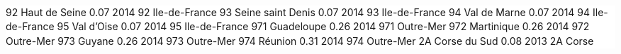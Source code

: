   </tr>
  <tr>
   <td style="text-align:left;"> 92 Haut de Seine </td>
   <td style="text-align:right;"> 0.07 </td>
   <td style="text-align:left;"> 2014 </td>
   <td style="text-align:left;"> 92 </td>
   <td style="text-align:left;"> Ile-de-France </td>
  </tr>
  <tr>
   <td style="text-align:left;"> 93 Seine saint Denis </td>
   <td style="text-align:right;"> 0.07 </td>
   <td style="text-align:left;"> 2014 </td>
   <td style="text-align:left;"> 93 </td>
   <td style="text-align:left;"> Ile-de-France </td>
  </tr>
  <tr>
   <td style="text-align:left;"> 94 Val de Marne </td>
   <td style="text-align:right;"> 0.07 </td>
   <td style="text-align:left;"> 2014 </td>
   <td style="text-align:left;"> 94 </td>
   <td style="text-align:left;"> Ile-de-France </td>
  </tr>
  <tr>
   <td style="text-align:left;"> 95 Val d’Oise </td>
   <td style="text-align:right;"> 0.07 </td>
   <td style="text-align:left;"> 2014 </td>
   <td style="text-align:left;"> 95 </td>
   <td style="text-align:left;"> Ile-de-France </td>
  </tr>
  <tr>
   <td style="text-align:left;"> 971 Guadeloupe </td>
   <td style="text-align:right;"> 0.26 </td>
   <td style="text-align:left;"> 2014 </td>
   <td style="text-align:left;"> 971 </td>
   <td style="text-align:left;"> Outre-Mer </td>
  </tr>
  <tr>
   <td style="text-align:left;"> 972 Martinique </td>
   <td style="text-align:right;"> 0.26 </td>
   <td style="text-align:left;"> 2014 </td>
   <td style="text-align:left;"> 972 </td>
   <td style="text-align:left;"> Outre-Mer </td>
  </tr>
  <tr>
   <td style="text-align:left;"> 973 Guyane </td>
   <td style="text-align:right;"> 0.26 </td>
   <td style="text-align:left;"> 2014 </td>
   <td style="text-align:left;"> 973 </td>
   <td style="text-align:left;"> Outre-Mer </td>
  </tr>
  <tr>
   <td style="text-align:left;"> 974 Réunion </td>
   <td style="text-align:right;"> 0.31 </td>
   <td style="text-align:left;"> 2014 </td>
   <td style="text-align:left;"> 974 </td>
   <td style="text-align:left;"> Outre-Mer </td>
  </tr>
  <tr>
   <td style="text-align:left;"> 2A Corse du Sud </td>
   <td style="text-align:right;"> 0.08 </td>
   <td style="text-align:left;"> 2013 </td>
   <td style="text-align:left;"> 2A </td>
   <td style="text-align:left;"> Corse </td>
  </tr>